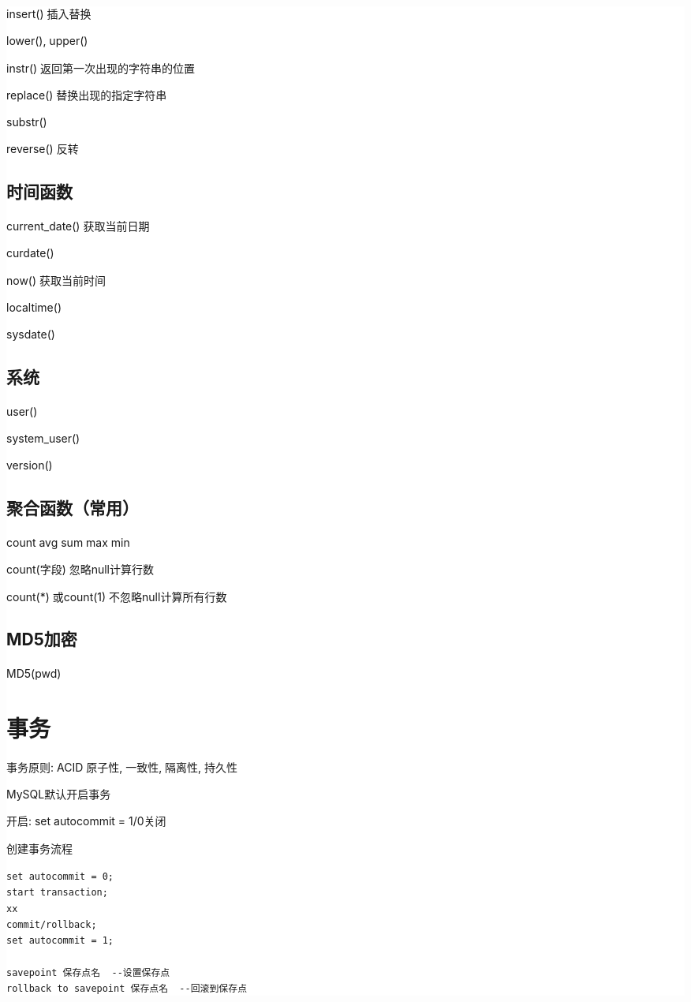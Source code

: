 insert() 插入替换

lower(), upper()

instr() 返回第一次出现的字符串的位置

replace() 替换出现的指定字符串

substr()

reverse() 反转

## 时间函数

current_date()  获取当前日期

curdate()

now() 获取当前时间

localtime()

sysdate()

## 系统

user()

system_user()

version()

## 聚合函数（常用）

count avg sum max min

count(字段)  忽略null计算行数

count(*) 或count(1) 不忽略null计算所有行数

## MD5加密

MD5(pwd)



# 事务

事务原则: ACID 原子性, 一致性, 隔离性, 持久性

MySQL默认开启事务

开启: set autocommit = 1/0关闭

创建事务流程

```mysql
set autocommit = 0;
start transaction;
xx
commit/rollback;
set autocommit = 1;

savepoint 保存点名  --设置保存点
rollback to savepoint 保存点名  --回滚到保存点

```
